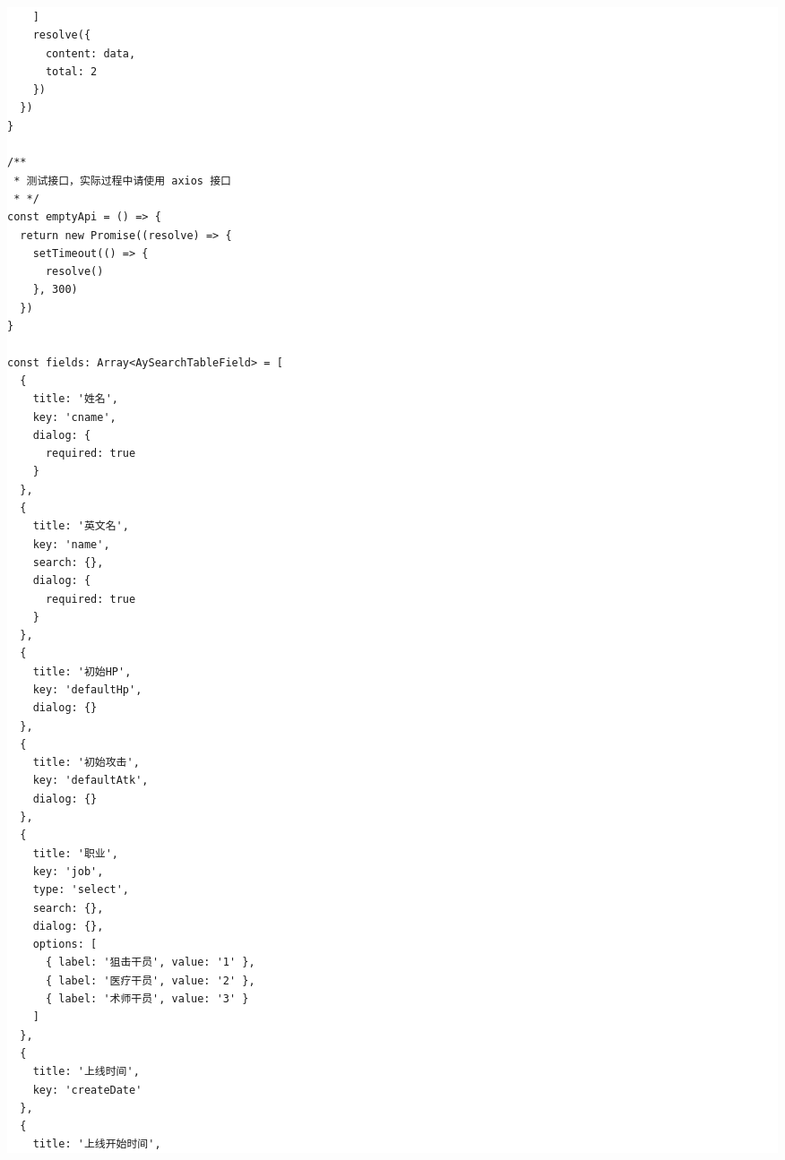 ```tsx
    ]
    resolve({
      content: data,
      total: 2
    })
  })
}

/**
 * 测试接口，实际过程中请使用 axios 接口
 * */
const emptyApi = () => {
  return new Promise((resolve) => {
    setTimeout(() => {
      resolve()
    }, 300)
  })
}

const fields: Array<AySearchTableField> = [
  {
    title: '姓名',
    key: 'cname',
    dialog: {
      required: true
    }
  },
  {
    title: '英文名',
    key: 'name',
    search: {},
    dialog: {
      required: true
    }
  },
  {
    title: '初始HP',
    key: 'defaultHp',
    dialog: {}
  },
  {
    title: '初始攻击',
    key: 'defaultAtk',
    dialog: {}
  },
  {
    title: '职业',
    key: 'job',
    type: 'select',
    search: {},
    dialog: {},
    options: [
      { label: '狙击干员', value: '1' },
      { label: '医疗干员', value: '2' },
      { label: '术师干员', value: '3' }
    ]
  },
  {
    title: '上线时间',
    key: 'createDate'
  },
  {
    title: '上线开始时间',
```